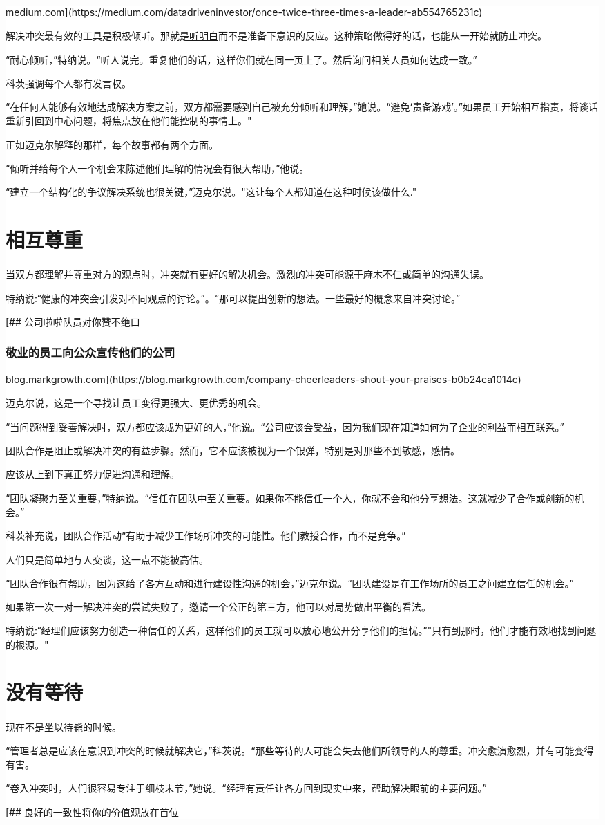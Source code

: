 medium.com](https://medium.com/datadriveninvestor/once-twice-three-times-a-leader-ab554765231c) 

解决冲突最有效的工具是积极倾听。那就是[听明白](https://medium.com/datadriveninvestor/tips-for-entrepreneurs-not-spoken-for-9de87df8653)而不是准备下意识的反应。这种策略做得好的话，也能从一开始就防止冲突。

“耐心倾听，”特纳说。“听人说完。重复他们的话，这样你们就在同一页上了。然后询问相关人员如何达成一致。”

科茨强调每个人都有发言权。

“在任何人能够有效地达成解决方案之前，双方都需要感到自己被充分倾听和理解，”她说。“避免‘责备游戏’。”如果员工开始相互指责，将谈话重新引回到中心问题，将焦点放在他们能控制的事情上。"

正如迈克尔解释的那样，每个故事都有两个方面。

“倾听并给每个人一个机会来陈述他们理解的情况会有很大帮助，”他说。

“建立一个结构化的争议解决系统也很关键，”迈克尔说。"这让每个人都知道在这种时候该做什么."

# 相互尊重

当双方都理解并尊重对方的观点时，冲突就有更好的解决机会。激烈的冲突可能源于麻木不仁或简单的沟通失误。

特纳说:“健康的冲突会引发对不同观点的讨论。”。“那可以提出创新的想法。一些最好的概念来自冲突讨论。”

[](https://blog.markgrowth.com/company-cheerleaders-shout-your-praises-b0b24ca1014c) [## 公司啦啦队员对你赞不绝口

### 敬业的员工向公众宣传他们的公司

blog.markgrowth.com](https://blog.markgrowth.com/company-cheerleaders-shout-your-praises-b0b24ca1014c) 

迈克尔说，这是一个寻找让员工变得更强大、更优秀的机会。

“当问题得到妥善解决时，双方都应该成为更好的人，”他说。“公司应该会受益，因为我们现在知道如何为了企业的利益而相互联系。”

团队合作是阻止或解决冲突的有益步骤。然而，它不应该被视为一个银弹，特别是对那些不到敏感，感情。

应该从上到下真正努力促进沟通和理解。

“团队凝聚力至关重要，”特纳说。“信任在团队中至关重要。如果你不能信任一个人，你就不会和他分享想法。这就减少了合作或创新的机会。”

科茨补充说，团队合作活动“有助于减少工作场所冲突的可能性。他们教授合作，而不是竞争。”

人们只是简单地与人交谈，这一点不能被高估。

“团队合作很有帮助，因为这给了各方互动和进行建设性沟通的机会，”迈克尔说。“团队建设是在工作场所的员工之间建立信任的机会。”

如果第一次一对一解决冲突的尝试失败了，邀请一个公正的第三方，他可以对局势做出平衡的看法。

特纳说:“经理们应该努力创造一种信任的关系，这样他们的员工就可以放心地公开分享他们的担忧。”"只有到那时，他们才能有效地找到问题的根源。"

# 没有等待

现在不是坐以待毙的时候。

“管理者总是应该在意识到冲突的时候就解决它，”科茨说。“那些等待的人可能会失去他们所领导的人的尊重。冲突愈演愈烈，并有可能变得有害。

“卷入冲突时，人们很容易专注于细枝末节，”她说。“经理有责任让各方回到现实中来，帮助解决眼前的主要问题。”

[](https://medium.com/datadriveninvestor/good-alignment-puts-your-values-top-of-mind-88bab188f6d8) [## 良好的一致性将你的价值观放在首位
